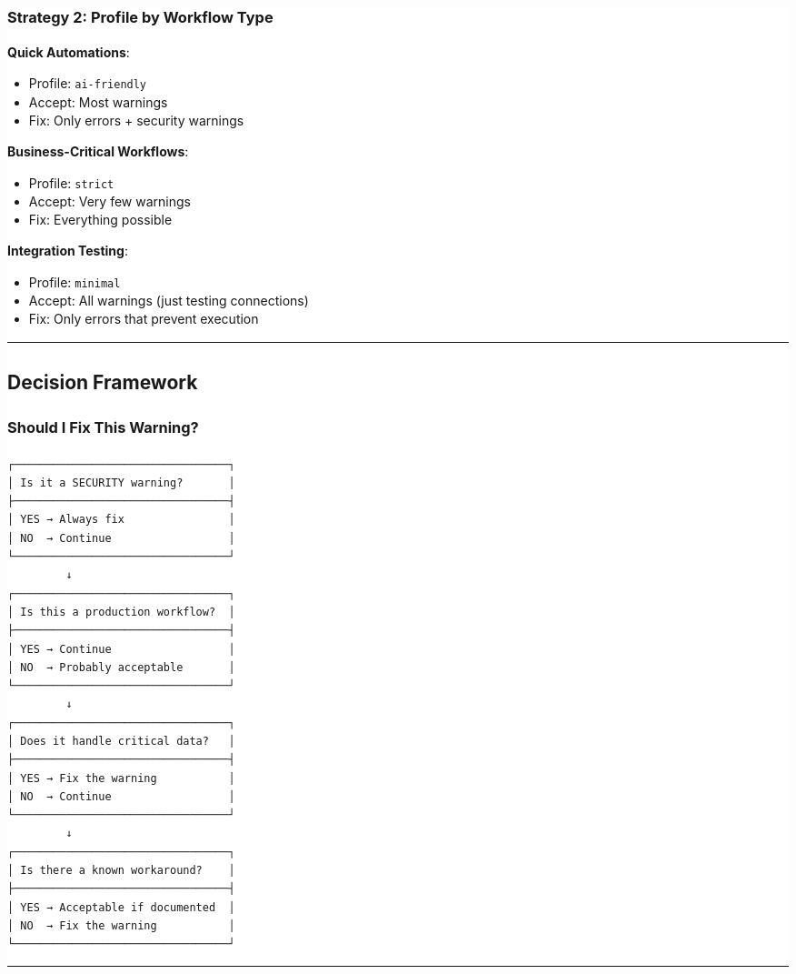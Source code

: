 ### Strategy 2: Profile by Workflow Type

**Quick Automations**:
- Profile: `ai-friendly`
- Accept: Most warnings
- Fix: Only errors + security warnings

**Business-Critical Workflows**:
- Profile: `strict`
- Accept: Very few warnings
- Fix: Everything possible

**Integration Testing**:
- Profile: `minimal`
- Accept: All warnings (just testing connections)
- Fix: Only errors that prevent execution

---

## Decision Framework

### Should I Fix This Warning?

```
┌─────────────────────────────────┐
│ Is it a SECURITY warning?       │
├─────────────────────────────────┤
│ YES → Always fix                │
│ NO  → Continue                  │
└─────────────────────────────────┘
         ↓
┌─────────────────────────────────┐
│ Is this a production workflow?  │
├─────────────────────────────────┤
│ YES → Continue                  │
│ NO  → Probably acceptable       │
└─────────────────────────────────┘
         ↓
┌─────────────────────────────────┐
│ Does it handle critical data?   │
├─────────────────────────────────┤
│ YES → Fix the warning           │
│ NO  → Continue                  │
└─────────────────────────────────┘
         ↓
┌─────────────────────────────────┐
│ Is there a known workaround?    │
├─────────────────────────────────┤
│ YES → Acceptable if documented  │
│ NO  → Fix the warning           │
└─────────────────────────────────┘
```

---